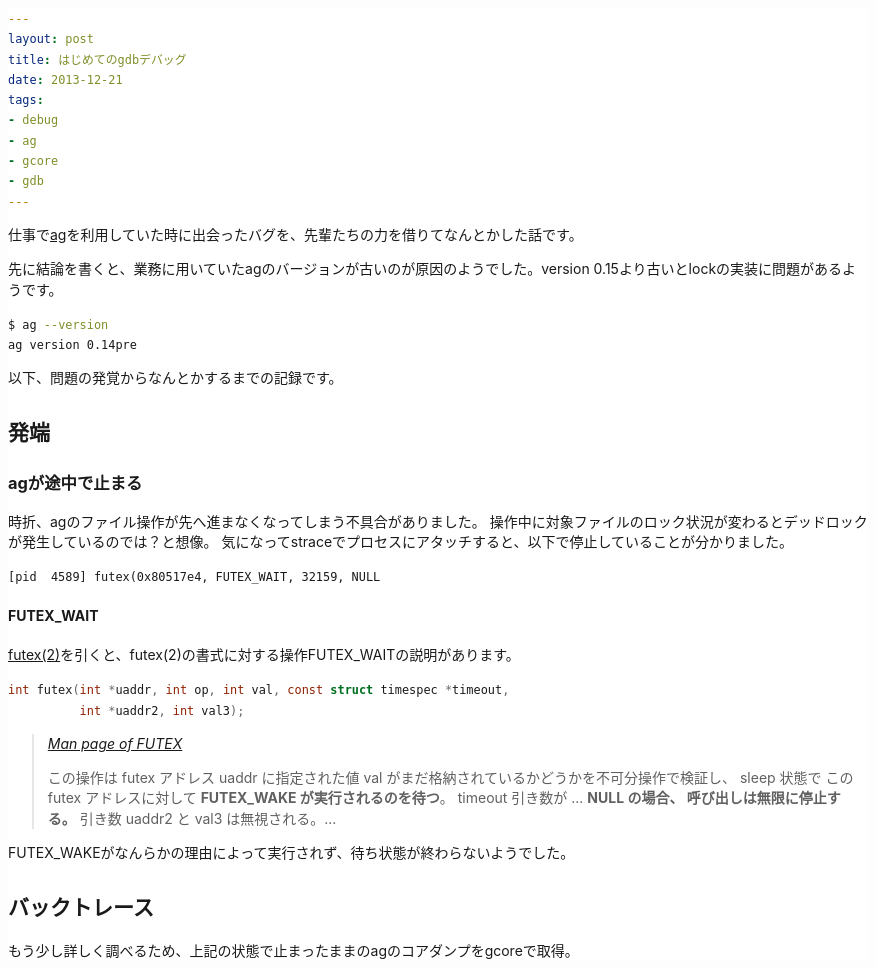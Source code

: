 ```yaml
---
layout: post
title: はじめてのgdbデバッグ
date: 2013-12-21
tags: 
- debug
- ag
- gcore
- gdb
---
```

仕事で[ag](https://github.com/ggreer/the_silver_searcher)を利用していた時に出会ったバグを、先輩たちの力を借りてなんとかした話です。

先に結論を書くと、業務に用いていたagのバージョンが古いのが原因のようでした。version 0.15より古いとlockの実装に問題があるようです。

```sh
$ ag --version
ag version 0.14pre
```

以下、問題の発覚からなんとかするまでの記録です。

## 発端

### agが途中で止まる

時折、agのファイル操作が先へ進まなくなってしまう不具合がありました。
操作中に対象ファイルのロック状況が変わるとデッドロックが発生しているのでは？と想像。
気になってstraceでプロセスにアタッチすると、以下で停止していることが分かりました。

```
[pid  4589] futex(0x80517e4, FUTEX_WAIT, 32159, NULL
```

#### FUTEX\_WAIT

[futex(2)](http://linuxjm.sourceforge.jp/html/LDP_man-pages/man2/futex.2.html)を引くと、futex(2)の書式に対する操作FUTEX\_WAITの説明があります。

```c
int futex(int *uaddr, int op, int val, const struct timespec *timeout,
          int *uaddr2, int val3);
```

> [*Man page of FUTEX*](http://linuxjm.sourceforge.jp/html/LDP_man-pages/man2/futex.2.html)
> 
> この操作は futex アドレス uaddr に指定された値 val がまだ格納されているかどうかを不可分操作で検証し、 sleep 状態で この futex アドレスに対して __FUTEX\_WAKE が実行されるのを待つ__。 timeout 引き数が ... __NULL の場合、 呼び出しは無限に停止する。__ 引き数 uaddr2 と val3 は無視される。...

FUTEX\_WAKEがなんらかの理由によって実行されず、待ち状態が終わらないようでした。

## バックトレース

もう少し詳しく調べるため、上記の状態で止まったままのagのコアダンプをgcoreで取得。

